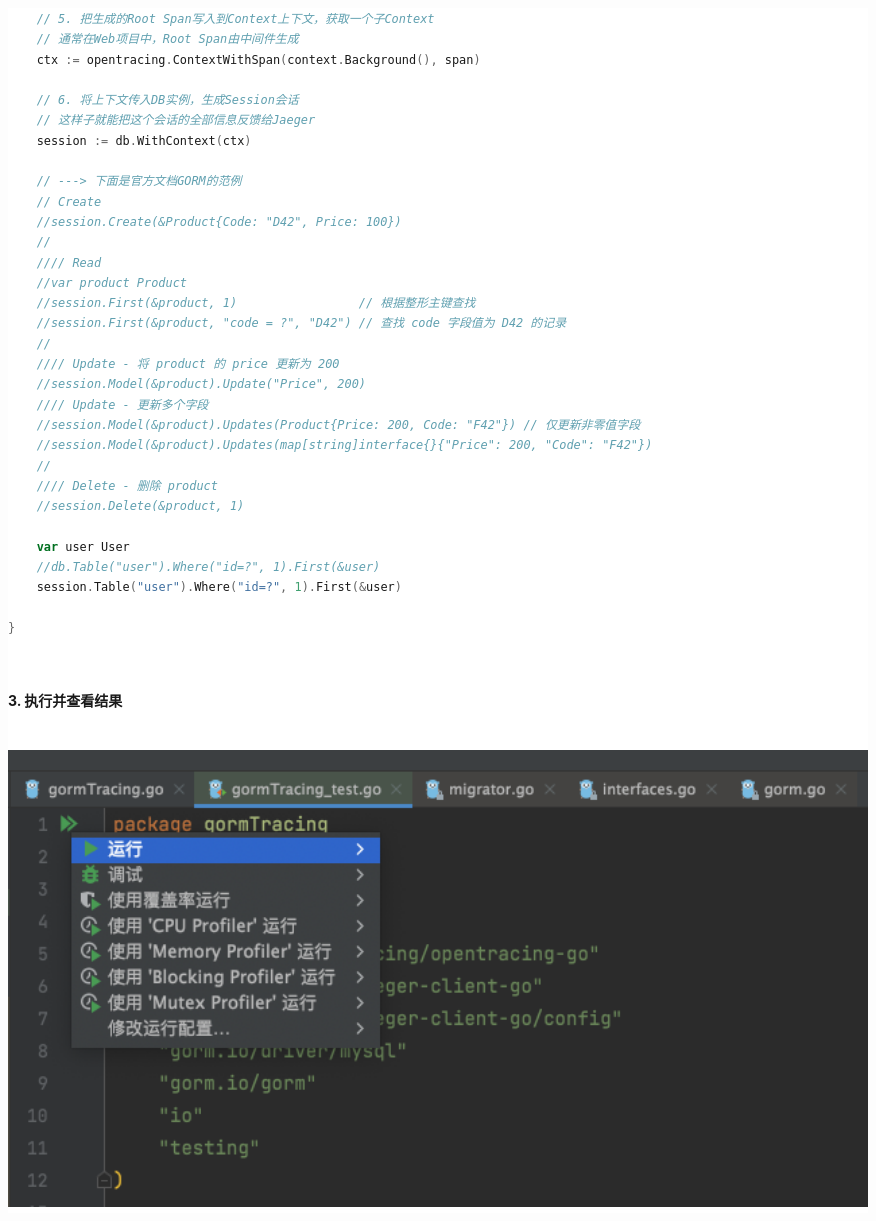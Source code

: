 ```go
	// 5. 把生成的Root Span写入到Context上下文，获取一个子Context
	// 通常在Web项目中，Root Span由中间件生成
	ctx := opentracing.ContextWithSpan(context.Background(), span)

	// 6. 将上下文传入DB实例，生成Session会话
	// 这样子就能把这个会话的全部信息反馈给Jaeger
	session := db.WithContext(ctx)

	// ---> 下面是官方文档GORM的范例
	// Create
	//session.Create(&Product{Code: "D42", Price: 100})
	//
	//// Read
	//var product Product
	//session.First(&product, 1)                 // 根据整形主键查找
	//session.First(&product, "code = ?", "D42") // 查找 code 字段值为 D42 的记录
	//
	//// Update - 将 product 的 price 更新为 200
	//session.Model(&product).Update("Price", 200)
	//// Update - 更新多个字段
	//session.Model(&product).Updates(Product{Price: 200, Code: "F42"}) // 仅更新非零值字段
	//session.Model(&product).Updates(map[string]interface{}{"Price": 200, "Code": "F42"})
	//
	//// Delete - 删除 product
	//session.Delete(&product, 1)

	var user User
	//db.Table("user").Where("id=?", 1).First(&user)
	session.Table("user").Where("id=?", 1).First(&user)

}


```


<br>

#### 3. 执行并查看结果

<br>

<img src="搭建Jaeger/2.png" width = 100% height = 100% />
